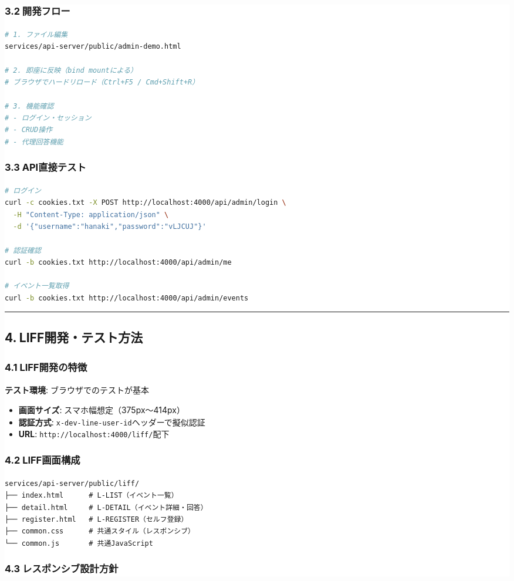 ### 3.2 開発フロー

```bash
# 1. ファイル編集
services/api-server/public/admin-demo.html

# 2. 即座に反映（bind mountによる）
# ブラウザでハードリロード（Ctrl+F5 / Cmd+Shift+R）

# 3. 機能確認
# - ログイン・セッション
# - CRUD操作
# - 代理回答機能
```

### 3.3 API直接テスト

```bash
# ログイン
curl -c cookies.txt -X POST http://localhost:4000/api/admin/login \
  -H "Content-Type: application/json" \
  -d '{"username":"hanaki","password":"vLJCUJ"}'

# 認証確認
curl -b cookies.txt http://localhost:4000/api/admin/me

# イベント一覧取得
curl -b cookies.txt http://localhost:4000/api/admin/events
```

---

## 4. LIFF開発・テスト方法

### 4.1 LIFF開発の特徴

**テスト環境**: ブラウザでのテストが基本
- **画面サイズ**: スマホ幅想定（375px〜414px）
- **認証方式**: `x-dev-line-user-id`ヘッダーで擬似認証
- **URL**: `http://localhost:4000/liff/`配下

### 4.2 LIFF画面構成

```
services/api-server/public/liff/
├── index.html      # L-LIST（イベント一覧）
├── detail.html     # L-DETAIL（イベント詳細・回答）
├── register.html   # L-REGISTER（セルフ登録）
├── common.css      # 共通スタイル（レスポンシブ）
└── common.js       # 共通JavaScript
```

### 4.3 レスポンシブ設計方針
